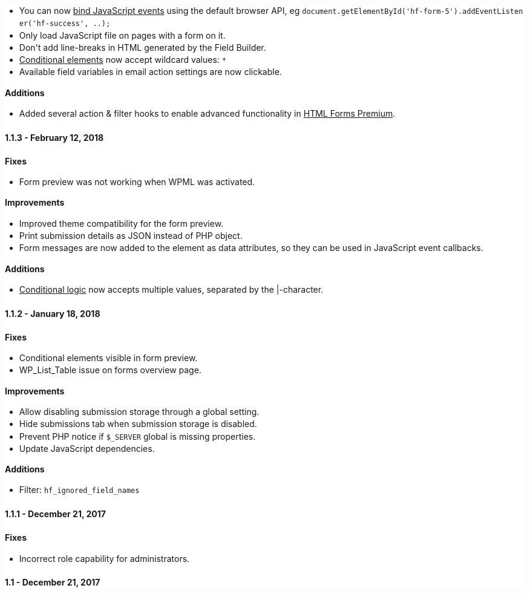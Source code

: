 - You can now [bind JavaScript events](https://kb.htmlforms.io/javascript-events/) using the default browser API, eg `document.getElementById('hf-form-5').addEventListener('hf-success', ..);`
- Only load JavaScript file on pages with a form on it. 
- Don't add line-breaks in HTML generated by the Field Builder.
- [Conditional elements](https://kb.htmlforms.io/conditional-elements/) now accept wildcard values: `*`
- Available field variables in email action settings are now clickable.

**Additions**

- Added several action & filter hooks to enable advanced functionality in [HTML Forms Premium](https://www.htmlforms.io/premium-features/).


#### 1.1.3 - February 12, 2018

**Fixes**

- Form preview was not working when WPML was activated.

**Improvements**

- Improved theme compatibility for the form preview.
- Print submission details as JSON instead of PHP object.
- Form messages are now added to the element as data attributes, so they can be used in JavaScript event callbacks.

**Additions**

- [Conditional logic](https://kb.htmlforms.io/conditional-elements/) now accepts multiple values, separated by the |-character.


#### 1.1.2 - January 18, 2018

**Fixes**

- Conditional elements visible in form preview.
- WP_List_Table issue on forms overview page.

**Improvements**

- Allow disabling submission storage through a global setting.
- Hide submissions tab when submission storage is disabled.
- Prevent PHP notice if `$_SERVER` global is missing properties.
- Update JavaScript dependencies.

**Additions**

- Filter: `hf_ignored_field_names`


#### 1.1.1 - December 21, 2017

**Fixes**

- Incorrect role capability for administrators.


#### 1.1 - December 21, 2017

